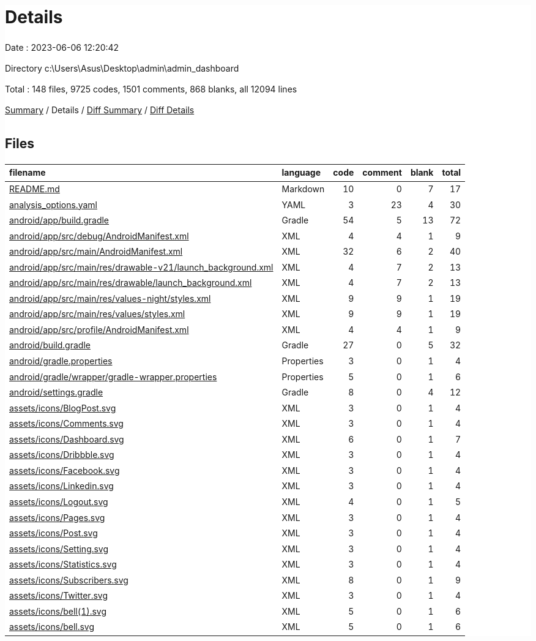 # Details

Date : 2023-06-06 12:20:42

Directory c:\\Users\\Asus\\Desktop\\admin\\admin_dashboard

Total : 148 files,  9725 codes, 1501 comments, 868 blanks, all 12094 lines

[Summary](results.md) / Details / [Diff Summary](diff.md) / [Diff Details](diff-details.md)

## Files
| filename | language | code | comment | blank | total |
| :--- | :--- | ---: | ---: | ---: | ---: |
| [README.md](/README.md) | Markdown | 10 | 0 | 7 | 17 |
| [analysis_options.yaml](/analysis_options.yaml) | YAML | 3 | 23 | 4 | 30 |
| [android/app/build.gradle](/android/app/build.gradle) | Gradle | 54 | 5 | 13 | 72 |
| [android/app/src/debug/AndroidManifest.xml](/android/app/src/debug/AndroidManifest.xml) | XML | 4 | 4 | 1 | 9 |
| [android/app/src/main/AndroidManifest.xml](/android/app/src/main/AndroidManifest.xml) | XML | 32 | 6 | 2 | 40 |
| [android/app/src/main/res/drawable-v21/launch_background.xml](/android/app/src/main/res/drawable-v21/launch_background.xml) | XML | 4 | 7 | 2 | 13 |
| [android/app/src/main/res/drawable/launch_background.xml](/android/app/src/main/res/drawable/launch_background.xml) | XML | 4 | 7 | 2 | 13 |
| [android/app/src/main/res/values-night/styles.xml](/android/app/src/main/res/values-night/styles.xml) | XML | 9 | 9 | 1 | 19 |
| [android/app/src/main/res/values/styles.xml](/android/app/src/main/res/values/styles.xml) | XML | 9 | 9 | 1 | 19 |
| [android/app/src/profile/AndroidManifest.xml](/android/app/src/profile/AndroidManifest.xml) | XML | 4 | 4 | 1 | 9 |
| [android/build.gradle](/android/build.gradle) | Gradle | 27 | 0 | 5 | 32 |
| [android/gradle.properties](/android/gradle.properties) | Properties | 3 | 0 | 1 | 4 |
| [android/gradle/wrapper/gradle-wrapper.properties](/android/gradle/wrapper/gradle-wrapper.properties) | Properties | 5 | 0 | 1 | 6 |
| [android/settings.gradle](/android/settings.gradle) | Gradle | 8 | 0 | 4 | 12 |
| [assets/icons/BlogPost.svg](/assets/icons/BlogPost.svg) | XML | 3 | 0 | 1 | 4 |
| [assets/icons/Comments.svg](/assets/icons/Comments.svg) | XML | 3 | 0 | 1 | 4 |
| [assets/icons/Dashboard.svg](/assets/icons/Dashboard.svg) | XML | 6 | 0 | 1 | 7 |
| [assets/icons/Dribbble.svg](/assets/icons/Dribbble.svg) | XML | 3 | 0 | 1 | 4 |
| [assets/icons/Facebook.svg](/assets/icons/Facebook.svg) | XML | 3 | 0 | 1 | 4 |
| [assets/icons/Linkedin.svg](/assets/icons/Linkedin.svg) | XML | 3 | 0 | 1 | 4 |
| [assets/icons/Logout.svg](/assets/icons/Logout.svg) | XML | 4 | 0 | 1 | 5 |
| [assets/icons/Pages.svg](/assets/icons/Pages.svg) | XML | 3 | 0 | 1 | 4 |
| [assets/icons/Post.svg](/assets/icons/Post.svg) | XML | 3 | 0 | 1 | 4 |
| [assets/icons/Setting.svg](/assets/icons/Setting.svg) | XML | 3 | 0 | 1 | 4 |
| [assets/icons/Statistics.svg](/assets/icons/Statistics.svg) | XML | 3 | 0 | 1 | 4 |
| [assets/icons/Subscribers.svg](/assets/icons/Subscribers.svg) | XML | 8 | 0 | 1 | 9 |
| [assets/icons/Twitter.svg](/assets/icons/Twitter.svg) | XML | 3 | 0 | 1 | 4 |
| [assets/icons/bell(1).svg](/assets/icons/bell(1).svg) | XML | 5 | 0 | 1 | 6 |
| [assets/icons/bell.svg](/assets/icons/bell.svg) | XML | 5 | 0 | 1 | 6 |